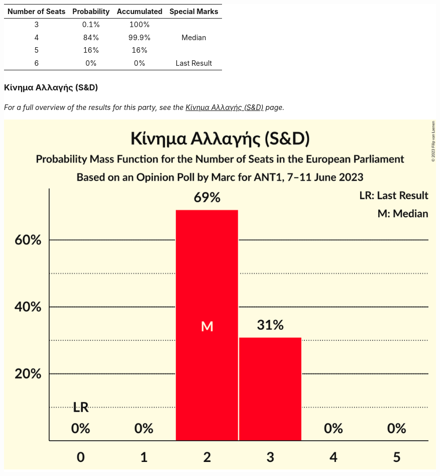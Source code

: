 | Number of Seats | Probability | Accumulated | Special Marks |
|:---------------:|:-----------:|:-----------:|:-------------:|
| 3 | 0.1% | 100% |  |
| 4 | 84% | 99.9% | Median |
| 5 | 16% | 16% |  |
| 6 | 0% | 0% | Last Result |

### Κίνημα Αλλαγής (S&D)

*For a full overview of the results for this party, see the [Κίνημα Αλλαγής (S&D)](party-κίνημααλλαγήςsd.html) page.*

![Graph with seats probability mass function not yet produced](2023-06-11-Marc-seats-pmf-κίνημααλλαγήςsd.png "Seats Probability Mass Function")

